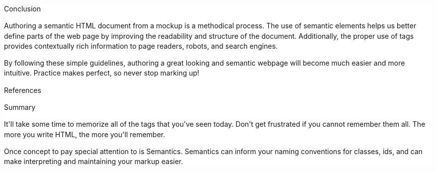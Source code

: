 Conclusion  

Authoring a semantic HTML document from a mockup is a methodical process. The use of semantic elements helps us better define parts of the web page by improving the readability and structure of the document. Additionally, the proper use of tags provides contextually rich information to page readers, robots, and search engines.

By following these simple guidelines, authoring a great looking and semantic webpage will become much easier and more intuitive. Practice makes perfect, so never stop marking up!

References  

[^1]:MDN - Semantics

[^2]:Smashing Magazine - The Problem With Div

Summary

It'll take some time to memorize all of the tags that you've seen today. Don't get frustrated if you cannot remember them all. The more you write HTML, the more you'll remember.

Once concept to pay special attention to is Semantics. Semantics can inform your naming conventions for classes, ids, and can make interpreting and maintaining your markup easier.
